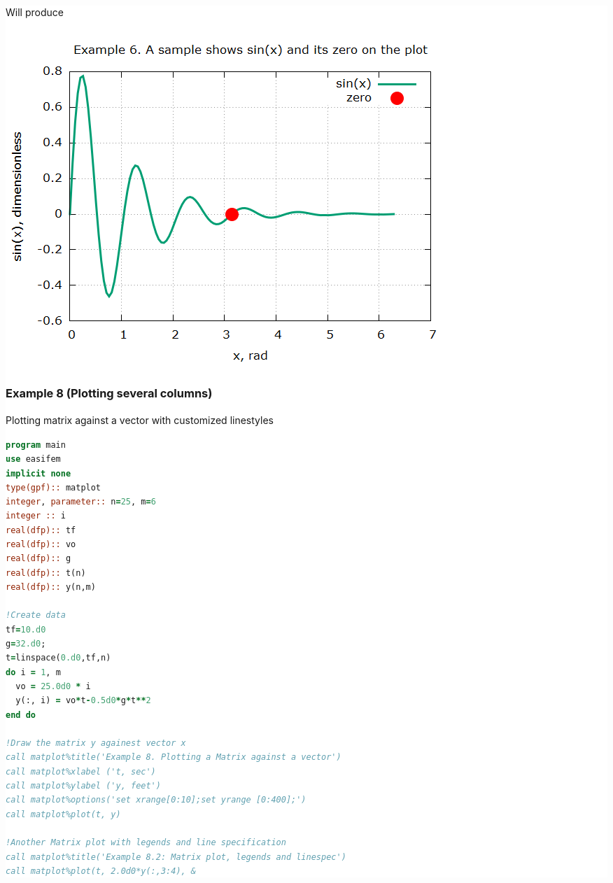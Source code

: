 Will produce

![Example 06](doc/exmp06.png)

### Example 8 (Plotting several columns)

Plotting matrix against a vector with customized linestyles

```fortran
program main
use easifem
implicit none
type(gpf):: matplot
integer, parameter:: n=25, m=6
integer :: i
real(dfp):: tf
real(dfp):: vo
real(dfp):: g
real(dfp):: t(n)
real(dfp):: y(n,m)

!Create data
tf=10.d0
g=32.d0;
t=linspace(0.d0,tf,n)
do i = 1, m
  vo = 25.0d0 * i
  y(:, i) = vo*t-0.5d0*g*t**2
end do

!Draw the matrix y againest vector x
call matplot%title('Example 8. Plotting a Matrix against a vector')
call matplot%xlabel ('t, sec')
call matplot%ylabel ('y, feet')
call matplot%options('set xrange[0:10];set yrange [0:400];')
call matplot%plot(t, y)

!Another Matrix plot with legends and line specification
call matplot%title('Example 8.2: Matrix plot, legends and linespec')
call matplot%plot(t, 2.0d0*y(:,3:4), &
```